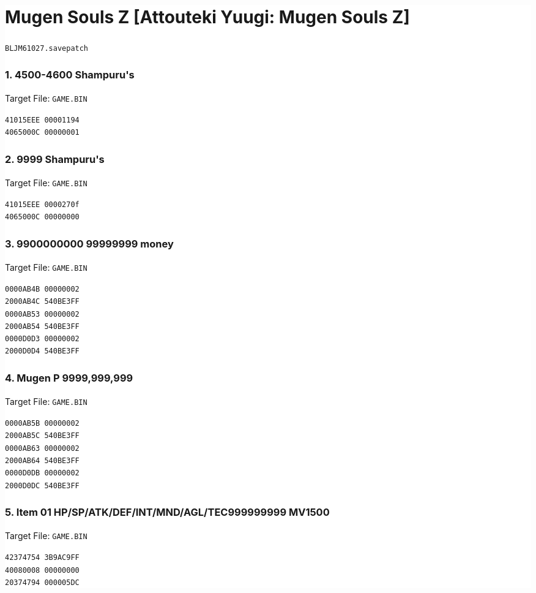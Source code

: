 #  Mugen Souls Z [Attouteki Yuugi: Mugen Souls Z] 

`BLJM61027.savepatch`

### 1. 4500-4600 Shampuru's

Target File: `GAME.BIN`

```
41015EEE 00001194
4065000C 00000001
```

### 2. 9999 Shampuru's

Target File: `GAME.BIN`

```
41015EEE 0000270f
4065000C 00000000
```

### 3. 9900000000 99999999 money

Target File: `GAME.BIN`

```
0000AB4B 00000002
2000AB4C 540BE3FF
0000AB53 00000002
2000AB54 540BE3FF
0000D0D3 00000002
2000D0D4 540BE3FF
```

### 4. Mugen P 9999,999,999

Target File: `GAME.BIN`

```
0000AB5B 00000002
2000AB5C 540BE3FF
0000AB63 00000002
2000AB64 540BE3FF
0000D0DB 00000002
2000D0DC 540BE3FF
```

### 5. Item 01 HP/SP/ATK/DEF/INT/MND/AGL/TEC999999999 MV1500

Target File: `GAME.BIN`

```
42374754 3B9AC9FF
40080008 00000000
20374794 000005DC
```
